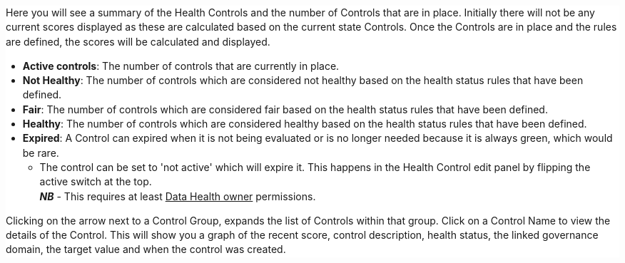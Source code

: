 
Here you will see a summary of the Health Controls and the number of Controls that are in place. Initially there will not be any current scores displayed as these are calculated based on the current state Controls. Once the Controls are in place and the rules are defined, the scores will be calculated and displayed.

- **Active controls**: The number of controls that are currently in place.
- **Not Healthy**: The number of controls which are considered not healthy based on the health status rules that have been defined.
- **Fair**: The number of controls which are considered fair based on the health status rules that have been defined.
- **Healthy**: The number of controls which are considered healthy based on the health status rules that have been defined.
- **Expired**: A Control can expired when it is not being evaluated or is no longer needed because it is always green, which would be rare.
  - The control can be set to 'not active' which will expire it. This happens in the Health Control edit panel by flipping the active switch at the top.</br>
    **_NB_** - This requires at least [Data Health owner](https://learn.microsoft.com/purview/governance-roles-permissions#:~:text=Data%20catalog-,Data%20health%20owner,-Create%2C%20update%2C%20and) permissions.

Clicking on the arrow next to a Control Group, expands the list of Controls within that group. Click on a Control Name to view the details of the Control. This will show you a graph of the recent score, control description, health status, the linked governance domain, the target value and when the control was created.
